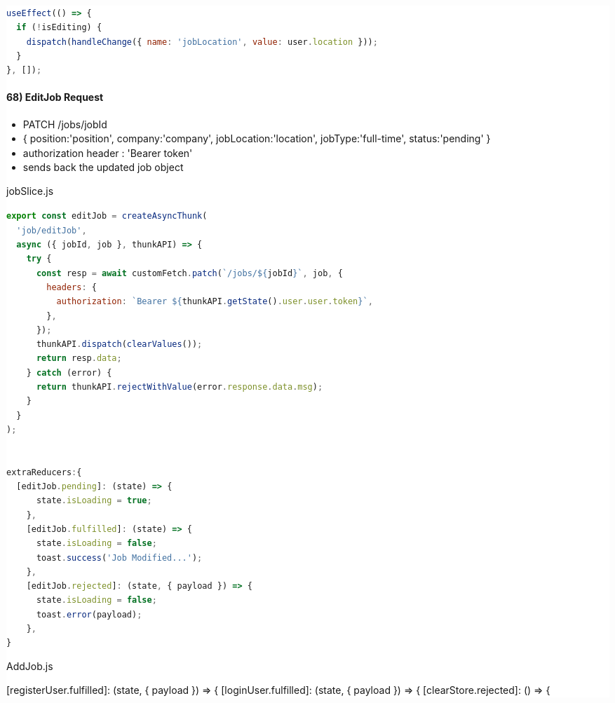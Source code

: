 ```js
useEffect(() => {
  if (!isEditing) {
    dispatch(handleChange({ name: 'jobLocation', value: user.location }));
  }
}, []);
```

#### 68) EditJob Request

- PATCH /jobs/jobId
- { position:'position', company:'company', jobLocation:'location', jobType:'full-time', status:'pending' }
- authorization header : 'Bearer token'
- sends back the updated job object

jobSlice.js

```js
export const editJob = createAsyncThunk(
  'job/editJob',
  async ({ jobId, job }, thunkAPI) => {
    try {
      const resp = await customFetch.patch(`/jobs/${jobId}`, job, {
        headers: {
          authorization: `Bearer ${thunkAPI.getState().user.user.token}`,
        },
      });
      thunkAPI.dispatch(clearValues());
      return resp.data;
    } catch (error) {
      return thunkAPI.rejectWithValue(error.response.data.msg);
    }
  }
);


extraReducers:{
  [editJob.pending]: (state) => {
      state.isLoading = true;
    },
    [editJob.fulfilled]: (state) => {
      state.isLoading = false;
      toast.success('Job Modified...');
    },
    [editJob.rejected]: (state, { payload }) => {
      state.isLoading = false;
      toast.error(payload);
    },
}
```

AddJob.js


[registerUser.fulfilled]: (state, { payload }) => {
[loginUser.fulfilled]: (state, { payload }) => {
  [clearStore.rejected]: () => {